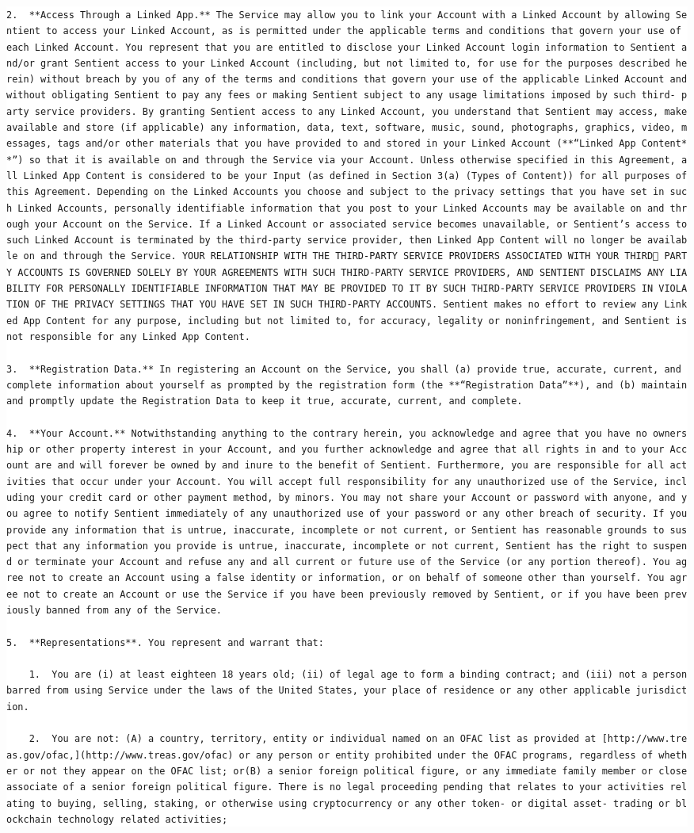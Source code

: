     2.  **Access Through a Linked App.** The Service may allow you to link your Account with a Linked Account by allowing Sentient to access your Linked Account, as is permitted under the applicable terms and conditions that govern your use of each Linked Account. You represent that you are entitled to disclose your Linked Account login information to Sentient and/or grant Sentient access to your Linked Account (including, but not limited to, for use for the purposes described herein) without breach by you of any of the terms and conditions that govern your use of the applicable Linked Account and without obligating Sentient to pay any fees or making Sentient subject to any usage limitations imposed by such third- party service providers. By granting Sentient access to any Linked Account, you understand that Sentient may access, make available and store (if applicable) any information, data, text, software, music, sound, photographs, graphics, video, messages, tags and/or other materials that you have provided to and stored in your Linked Account (**“Linked App Content**ˮ) so that it is available on and through the Service via your Account. Unless otherwise specified in this Agreement, all Linked App Content is considered to be your Input (as defined in Section 3(a) (Types of Content)) for all purposes of this Agreement. Depending on the Linked Accounts you choose and subject to the privacy settings that you have set in such Linked Accounts, personally identifiable information that you post to your Linked Accounts may be available on and through your Account on the Service. If a Linked Account or associated service becomes unavailable, or Sentientʼs access to such Linked Account is terminated by the third-party service provider, then Linked App Content will no longer be available on and through the Service. YOUR RELATIONSHIP WITH THE THIRD-PARTY SERVICE PROVIDERS ASSOCIATED WITH YOUR THIRD PARTY ACCOUNTS IS GOVERNED SOLELY BY YOUR AGREEMENTS WITH SUCH THIRD-PARTY SERVICE PROVIDERS, AND SENTIENT DISCLAIMS ANY LIABILITY FOR PERSONALLY IDENTIFIABLE INFORMATION THAT MAY BE PROVIDED TO IT BY SUCH THIRD-PARTY SERVICE PROVIDERS IN VIOLATION OF THE PRIVACY SETTINGS THAT YOU HAVE SET IN SUCH THIRD-PARTY ACCOUNTS. Sentient makes no effort to review any Linked App Content for any purpose, including but not limited to, for accuracy, legality or noninfringement, and Sentient is not responsible for any Linked App Content.

    3.  **Registration Data.** In registering an Account on the Service, you shall (a) provide true, accurate, current, and complete information about yourself as prompted by the registration form (the **“Registration Dataˮ**), and (b) maintain and promptly update the Registration Data to keep it true, accurate, current, and complete.

    4.  **Your Account.** Notwithstanding anything to the contrary herein, you acknowledge and agree that you have no ownership or other property interest in your Account, and you further acknowledge and agree that all rights in and to your Account are and will forever be owned by and inure to the benefit of Sentient. Furthermore, you are responsible for all activities that occur under your Account. You will accept full responsibility for any unauthorized use of the Service, including your credit card or other payment method, by minors. You may not share your Account or password with anyone, and you agree to notify Sentient immediately of any unauthorized use of your password or any other breach of security. If you provide any information that is untrue, inaccurate, incomplete or not current, or Sentient has reasonable grounds to suspect that any information you provide is untrue, inaccurate, incomplete or not current, Sentient has the right to suspend or terminate your Account and refuse any and all current or future use of the Service (or any portion thereof). You agree not to create an Account using a false identity or information, or on behalf of someone other than yourself. You agree not to create an Account or use the Service if you have been previously removed by Sentient, or if you have been previously banned from any of the Service.

    5.  **Representations**. You represent and warrant that:

        1.  You are (i) at least eighteen 18 years old; (ii) of legal age to form a binding contract; and (iii) not a person barred from using Service under the laws of the United States, your place of residence or any other applicable jurisdiction.

        2.  You are not: (A) a country, territory, entity or individual named on an OFAC list as provided at [http://www.treas.gov/ofac,](http://www.treas.gov/ofac) or any person or entity prohibited under the OFAC programs, regardless of whether or not they appear on the OFAC list; or(B) a senior foreign political figure, or any immediate family member or close associate of a senior foreign political figure. There is no legal proceeding pending that relates to your activities relating to buying, selling, staking, or otherwise using cryptocurrency or any other token- or digital asset- trading or blockchain technology related activities;
